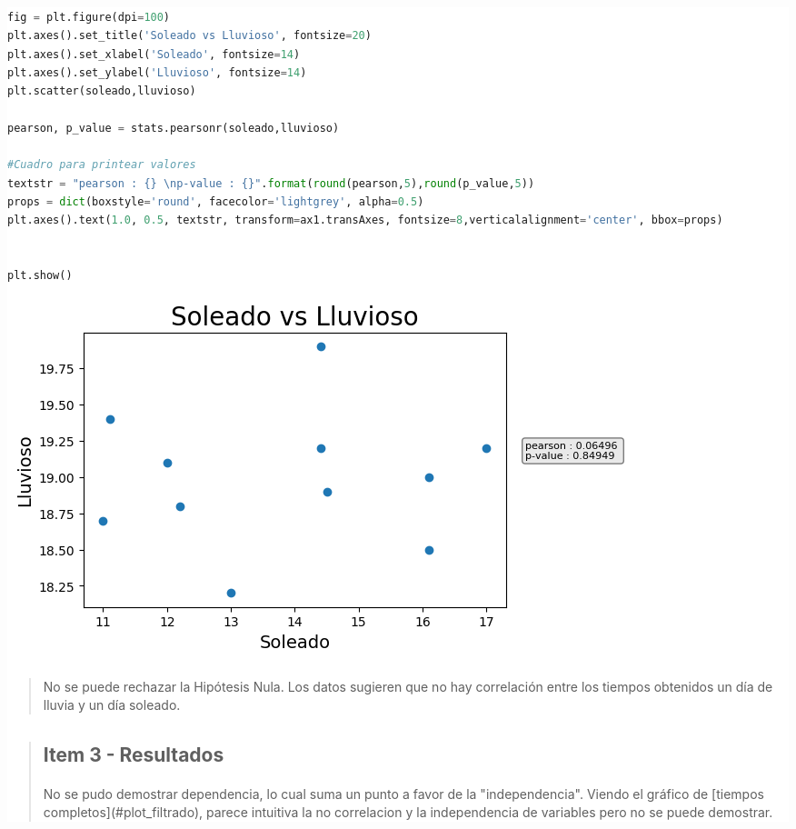 
```python
fig = plt.figure(dpi=100)
plt.axes().set_title('Soleado vs Lluvioso', fontsize=20)
plt.axes().set_xlabel('Soleado', fontsize=14) 
plt.axes().set_ylabel('Lluvioso', fontsize=14) 
plt.scatter(soleado,lluvioso)

pearson, p_value = stats.pearsonr(soleado,lluvioso)

#Cuadro para printear valores
textstr = "pearson : {} \np-value : {}".format(round(pearson,5),round(p_value,5))
props = dict(boxstyle='round', facecolor='lightgrey', alpha=0.5)
plt.axes().text(1.0, 0.5, textstr, transform=ax1.transAxes, fontsize=8,verticalalignment='center', bbox=props)


plt.show()
```


![png](output_30_0.png)


<blockquote>
    <p>
        No se puede rechazar la Hipótesis Nula. Los datos sugieren que no hay correlación entre los tiempos obtenidos un día de lluvia y un día soleado.
    </p>
</blockquote>

<blockquote>
    <h2>Item 3 - Resultados</h2>
    <p> No se pudo demostrar dependencia, lo cual suma un punto a favor de la "independencia".
    Viendo el gráfico de [tiempos completos](#plot_filtrado), parece intuitiva la no correlacion y la independencia de variables pero no se puede demostrar.
    </p>
</blockquote>
